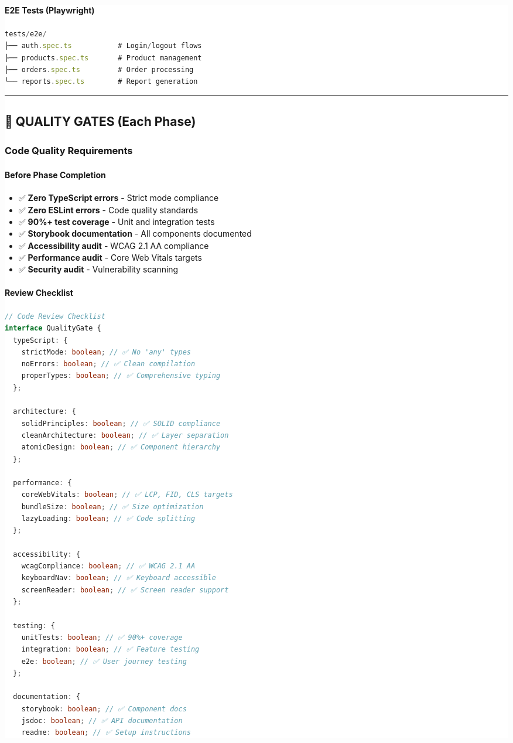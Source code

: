 #### **E2E Tests (Playwright)**

```typescript
tests/e2e/
├── auth.spec.ts           # Login/logout flows
├── products.spec.ts       # Product management
├── orders.spec.ts         # Order processing
└── reports.spec.ts        # Report generation
```

---

## 🚨 **QUALITY GATES** (Each Phase)

### **Code Quality Requirements**

#### **Before Phase Completion**

- ✅ **Zero TypeScript errors** - Strict mode compliance
- ✅ **Zero ESLint errors** - Code quality standards
- ✅ **90%+ test coverage** - Unit and integration tests
- ✅ **Storybook documentation** - All components documented
- ✅ **Accessibility audit** - WCAG 2.1 AA compliance
- ✅ **Performance audit** - Core Web Vitals targets
- ✅ **Security audit** - Vulnerability scanning

#### **Review Checklist**

```typescript
// Code Review Checklist
interface QualityGate {
  typeScript: {
    strictMode: boolean; // ✅ No 'any' types
    noErrors: boolean; // ✅ Clean compilation
    properTypes: boolean; // ✅ Comprehensive typing
  };

  architecture: {
    solidPrinciples: boolean; // ✅ SOLID compliance
    cleanArchitecture: boolean; // ✅ Layer separation
    atomicDesign: boolean; // ✅ Component hierarchy
  };

  performance: {
    coreWebVitals: boolean; // ✅ LCP, FID, CLS targets
    bundleSize: boolean; // ✅ Size optimization
    lazyLoading: boolean; // ✅ Code splitting
  };

  accessibility: {
    wcagCompliance: boolean; // ✅ WCAG 2.1 AA
    keyboardNav: boolean; // ✅ Keyboard accessible
    screenReader: boolean; // ✅ Screen reader support
  };

  testing: {
    unitTests: boolean; // ✅ 90%+ coverage
    integration: boolean; // ✅ Feature testing
    e2e: boolean; // ✅ User journey testing
  };

  documentation: {
    storybook: boolean; // ✅ Component docs
    jsdoc: boolean; // ✅ API documentation
    readme: boolean; // ✅ Setup instructions
```
